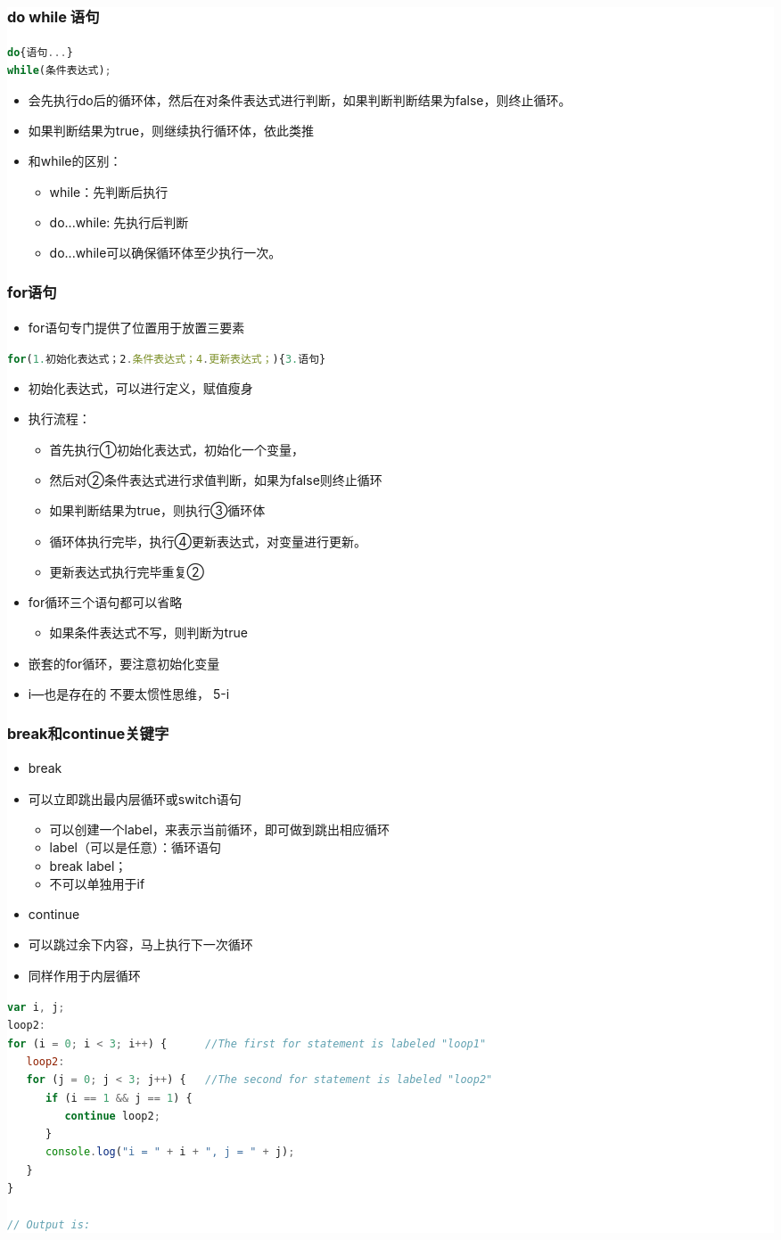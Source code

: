 ### do while 语句

```javascript
do{语句...}
while(条件表达式);
```

- 会先执行do后的循环体，然后在对条件表达式进行判断，如果判断判断结果为false，则终止循环。

- 如果判断结果为true，则继续执行循环体，依此类推

- 和while的区别：
  - while：先判断后执行

  - do...while: 先执行后判断
  - do...while可以确保循环体至少执行一次。

### for语句

- for语句专门提供了位置用于放置三要素

```javascript
for(1.初始化表达式；2.条件表达式；4.更新表达式；){3.语句}
```

- 初始化表达式，可以进行定义，赋值瘦身

- 执行流程：
  - 首先执行①初始化表达式，初始化一个变量，

  - 然后对②条件表达式进行求值判断，如果为false则终止循环

  - 如果判断结果为true，则执行③循环体

  - 循环体执行完毕，执行④更新表达式，对变量进行更新。

  - 更新表达式执行完毕重复②

- for循环三个语句都可以省略
  - 如果条件表达式不写，则判断为true

- 嵌套的for循环，要注意初始化变量

- i—也是存在的 不要太惯性思维， 5-i

### break和continue关键字

- break

- 可以立即跳出最内层循环或switch语句
  - 可以创建一个label，来表示当前循环，即可做到跳出相应循环
  - label（可以是任意）：循环语句
  - break label；
  - 不可以单独用于if
- continue
- 可以跳过余下内容，马上执行下一次循环
- 同样作用于内层循环

```js
var i, j;
loop2:
for (i = 0; i < 3; i++) {      //The first for statement is labeled "loop1"
   loop2:
   for (j = 0; j < 3; j++) {   //The second for statement is labeled "loop2"
      if (i == 1 && j == 1) {
         continue loop2;
      }
      console.log("i = " + i + ", j = " + j);
   }
}

// Output is:
```